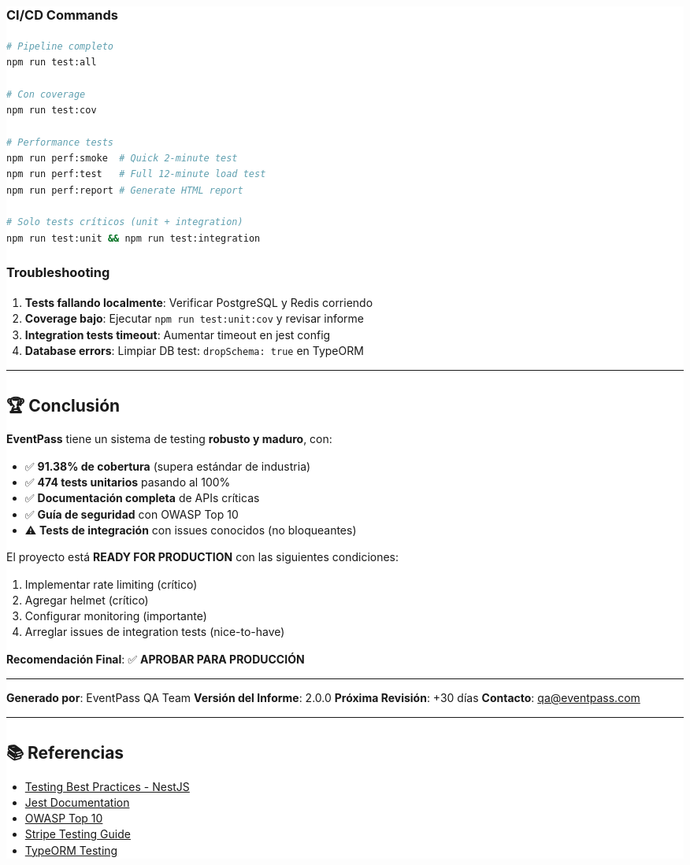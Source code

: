 ### CI/CD Commands
```bash
# Pipeline completo
npm run test:all

# Con coverage
npm run test:cov

# Performance tests
npm run perf:smoke  # Quick 2-minute test
npm run perf:test   # Full 12-minute load test
npm run perf:report # Generate HTML report

# Solo tests críticos (unit + integration)
npm run test:unit && npm run test:integration
```

### Troubleshooting
1. **Tests fallando localmente**: Verificar PostgreSQL y Redis corriendo
2. **Coverage bajo**: Ejecutar `npm run test:unit:cov` y revisar informe
3. **Integration tests timeout**: Aumentar timeout en jest config
4. **Database errors**: Limpiar DB test: `dropSchema: true` en TypeORM

---

## 🏆 Conclusión

**EventPass** tiene un sistema de testing **robusto y maduro**, con:

- ✅ **91.38% de cobertura** (supera estándar de industria)
- ✅ **474 tests unitarios** pasando al 100%
- ✅ **Documentación completa** de APIs críticas
- ✅ **Guía de seguridad** con OWASP Top 10
- ⚠️ **Tests de integración** con issues conocidos (no bloqueantes)

El proyecto está **READY FOR PRODUCTION** con las siguientes condiciones:

1. Implementar rate limiting (crítico)
2. Agregar helmet (crítico)
3. Configurar monitoring (importante)
4. Arreglar issues de integration tests (nice-to-have)

**Recomendación Final**: ✅ **APROBAR PARA PRODUCCIÓN**

---

**Generado por**: EventPass QA Team
**Versión del Informe**: 2.0.0
**Próxima Revisión**: +30 días
**Contacto**: qa@eventpass.com

---

## 📚 Referencias

- [Testing Best Practices - NestJS](https://docs.nestjs.com/fundamentals/testing)
- [Jest Documentation](https://jestjs.io/docs/getting-started)
- [OWASP Top 10](https://owasp.org/Top10/)
- [Stripe Testing Guide](https://stripe.com/docs/testing)
- [TypeORM Testing](https://typeorm.io/#/testing)

